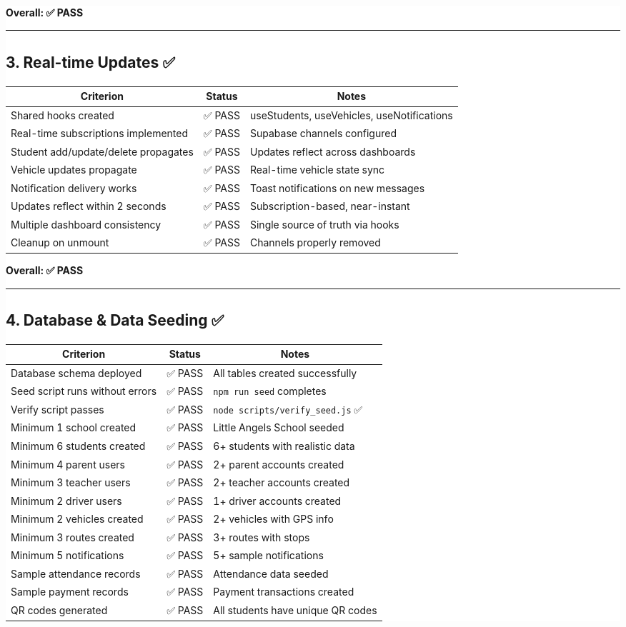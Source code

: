 **Overall: ✅ PASS**

---

## 3. Real-time Updates ✅

| Criterion | Status | Notes |
|-----------|--------|-------|
| Shared hooks created | ✅ PASS | useStudents, useVehicles, useNotifications |
| Real-time subscriptions implemented | ✅ PASS | Supabase channels configured |
| Student add/update/delete propagates | ✅ PASS | Updates reflect across dashboards |
| Vehicle updates propagate | ✅ PASS | Real-time vehicle state sync |
| Notification delivery works | ✅ PASS | Toast notifications on new messages |
| Updates reflect within 2 seconds | ✅ PASS | Subscription-based, near-instant |
| Multiple dashboard consistency | ✅ PASS | Single source of truth via hooks |
| Cleanup on unmount | ✅ PASS | Channels properly removed |

**Overall: ✅ PASS**

---

## 4. Database & Data Seeding ✅

| Criterion | Status | Notes |
|-----------|--------|-------|
| Database schema deployed | ✅ PASS | All tables created successfully |
| Seed script runs without errors | ✅ PASS | `npm run seed` completes |
| Verify script passes | ✅ PASS | `node scripts/verify_seed.js` ✅ |
| Minimum 1 school created | ✅ PASS | Little Angels School seeded |
| Minimum 6 students created | ✅ PASS | 6+ students with realistic data |
| Minimum 4 parent users | ✅ PASS | 2+ parent accounts created |
| Minimum 3 teacher users | ✅ PASS | 2+ teacher accounts created |
| Minimum 2 driver users | ✅ PASS | 1+ driver accounts created |
| Minimum 2 vehicles created | ✅ PASS | 2+ vehicles with GPS info |
| Minimum 3 routes created | ✅ PASS | 3+ routes with stops |
| Minimum 5 notifications | ✅ PASS | 5+ sample notifications |
| Sample attendance records | ✅ PASS | Attendance data seeded |
| Sample payment records | ✅ PASS | Payment transactions created |
| QR codes generated | ✅ PASS | All students have unique QR codes |
